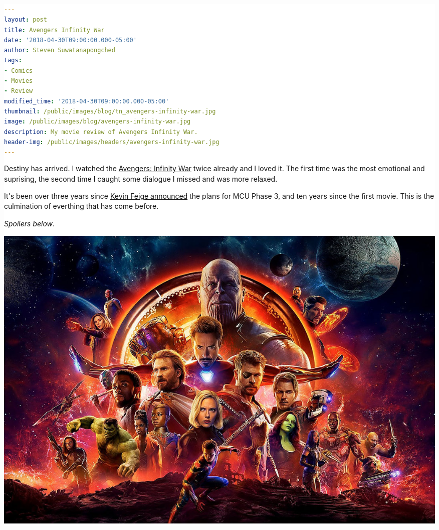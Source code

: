 ```yaml
---
layout: post
title: Avengers Infinity War
date: '2018-04-30T09:00:00.000-05:00'
author: Steven Suwatanapongched
tags:
- Comics
- Movies
- Review
modified_time: '2018-04-30T09:00:00.000-05:00'
thumbnail: /public/images/blog/tn_avengers-infinity-war.jpg
image: /public/images/blog/avengers-infinity-war.jpg
description: My movie review of Avengers Infinity War.
header-img: /public/images/headers/avengers-infinity-war.jpg
---
```


Destiny has arrived. I watched the [Avengers: Infinity War](https://www.imdb.com/title/tt4154756/) twice already and I loved it. The first time was the most emotional and suprising, the second time I caught some dialogue I missed and was more relaxed.

It's been over three years since [Kevin Feige announced](https://youtu.be/L2VoJuVfbjI?t=16m32s) the plans for MCU Phase 3, and ten years since the first movie. This is the culmination of everthing that has come before.

*Spoilers below*.

![Avengers Infinity War](/public/images/blog/avengers-infinity-war.jpg)
